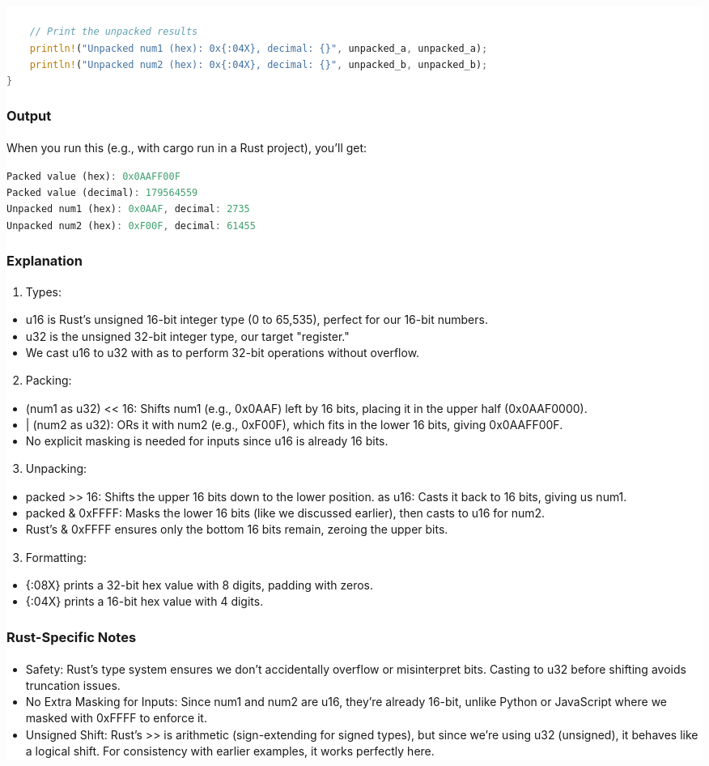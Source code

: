```rust

    // Print the unpacked results
    println!("Unpacked num1 (hex): 0x{:04X}, decimal: {}", unpacked_a, unpacked_a);
    println!("Unpacked num2 (hex): 0x{:04X}, decimal: {}", unpacked_b, unpacked_b);
}
```

### Output

When you run this (e.g., with cargo run in a Rust project), you’ll get:

```rust
Packed value (hex): 0x0AAFF00F
Packed value (decimal): 179564559
Unpacked num1 (hex): 0x0AAF, decimal: 2735
Unpacked num2 (hex): 0xF00F, decimal: 61455
```

### Explanation

1. Types:

- u16 is Rust’s unsigned 16-bit integer type (0 to 65,535), perfect for our 16-bit numbers.
- u32 is the unsigned 32-bit integer type, our target "register."
- We cast u16 to u32 with as to perform 32-bit operations without overflow.

2. Packing:

- (num1 as u32) << 16: Shifts num1 (e.g., 0x0AAF) left by 16 bits, placing it in the upper half (0x0AAF0000).
- | (num2 as u32): ORs it with num2 (e.g., 0xF00F), which fits in the lower 16 bits, giving 0x0AAFF00F.
- No explicit masking is needed for inputs since u16 is already 16 bits.

3. Unpacking:

- packed >> 16: Shifts the upper 16 bits down to the lower position.
  as u16: Casts it back to 16 bits, giving us num1.
- packed & 0xFFFF: Masks the lower 16 bits (like we discussed earlier), then casts to u16 for num2.
- Rust’s & 0xFFFF ensures only the bottom 16 bits remain, zeroing the upper bits.

3. Formatting:

- {:08X} prints a 32-bit hex value with 8 digits, padding with zeros.
- {:04X} prints a 16-bit hex value with 4 digits.

### Rust-Specific Notes

- Safety: Rust’s type system ensures we don’t accidentally overflow or misinterpret bits. Casting to u32 before shifting avoids truncation issues.
- No Extra Masking for Inputs: Since num1 and num2 are u16, they’re already 16-bit, unlike Python or JavaScript where we masked with 0xFFFF to enforce it.
- Unsigned Shift: Rust’s >> is arithmetic (sign-extending for signed types), but since we’re using u32 (unsigned), it behaves like a logical shift. For consistency with earlier examples, it works perfectly here.
